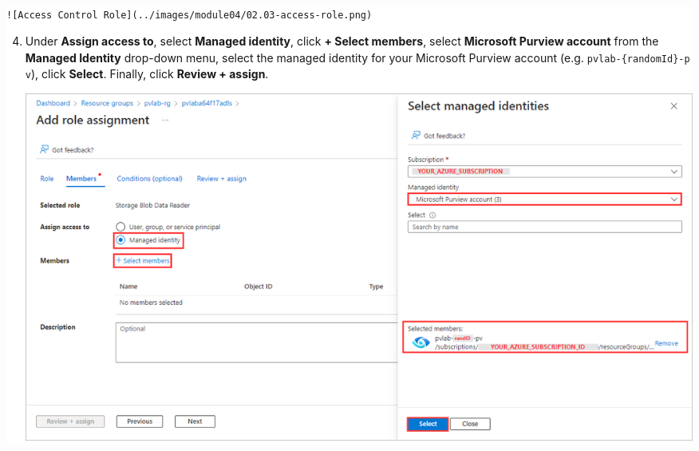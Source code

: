     ![Access Control Role](../images/module04/02.03-access-role.png)

4. Under **Assign access to**, select **Managed identity**, click **+ Select members**, select **Microsoft Purview account** from the **Managed Identity** drop-down menu, select the managed identity for your Microsoft Purview account (e.g. `pvlab-{randomId}-pv`), click **Select**. Finally, click **Review + assign**.

    ![Access Control Members](../images/module04/02.05-access-members.png)

